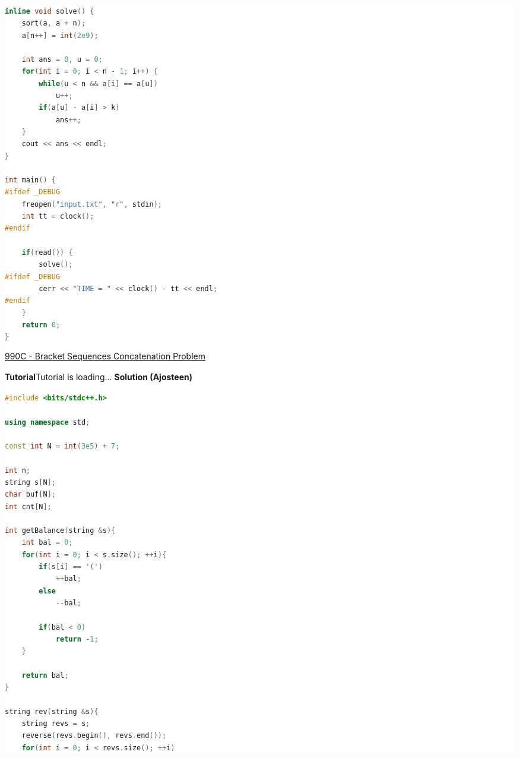 ```cpp
inline void solve() {
	sort(a, a + n);
	a[n++] = int(2e9);
	
	int ans = 0, u = 0;
	for(int i = 0; i < n - 1; i++) {
		while(u < n && a[i] == a[u])
			u++;
		if(a[u] - a[i] > k)
			ans++;
	}
	cout << ans << endl;
}

int main() {
#ifdef _DEBUG
	freopen("input.txt", "r", stdin);
	int tt = clock();
#endif

	if(read()) {
		solve();
#ifdef _DEBUG
		cerr << "TIME = " << clock() - tt << endl;
#endif
	}
	return 0;
}
```
[990C - Bracket Sequences Concatenation Problem](../problems/C._Bracket_Sequences_Concatenation_Problem.md "Educational Codeforces Round 45 (Rated for Div. 2)")

 **Tutorial**Tutorial is loading... **Solution (Ajosteen)**
```cpp
#include <bits/stdc++.h>

using namespace std;

const int N = int(3e5) + 7;

int n;
string s[N];
char buf[N];
int cnt[N];

int getBalance(string &s){
	int bal = 0;
	for(int i = 0; i < s.size(); ++i){
		if(s[i] == '(')
			++bal;
		else
			--bal;
		
		if(bal < 0)
			return -1;
	}
	
	return bal;
}

string rev(string &s){
	string revs = s;
	reverse(revs.begin(), revs.end());
	for(int i = 0; i < revs.size(); ++i)
```